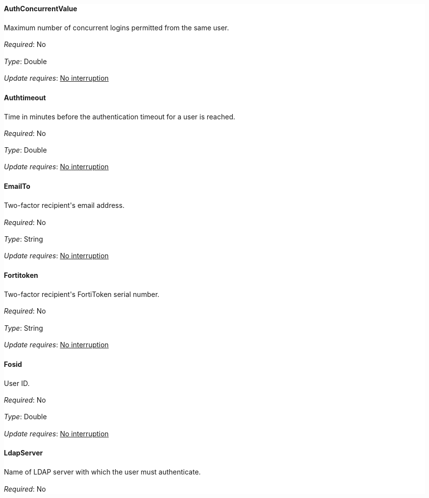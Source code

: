 #### AuthConcurrentValue

Maximum number of concurrent logins permitted from the same user.

_Required_: No

_Type_: Double

_Update requires_: [No interruption](https://docs.aws.amazon.com/AWSCloudFormation/latest/UserGuide/using-cfn-updating-stacks-update-behaviors.html#update-no-interrupt)

#### Authtimeout

Time in minutes before the authentication timeout for a user is reached.

_Required_: No

_Type_: Double

_Update requires_: [No interruption](https://docs.aws.amazon.com/AWSCloudFormation/latest/UserGuide/using-cfn-updating-stacks-update-behaviors.html#update-no-interrupt)

#### EmailTo

Two-factor recipient's email address.

_Required_: No

_Type_: String

_Update requires_: [No interruption](https://docs.aws.amazon.com/AWSCloudFormation/latest/UserGuide/using-cfn-updating-stacks-update-behaviors.html#update-no-interrupt)

#### Fortitoken

Two-factor recipient's FortiToken serial number.

_Required_: No

_Type_: String

_Update requires_: [No interruption](https://docs.aws.amazon.com/AWSCloudFormation/latest/UserGuide/using-cfn-updating-stacks-update-behaviors.html#update-no-interrupt)

#### Fosid

User ID.

_Required_: No

_Type_: Double

_Update requires_: [No interruption](https://docs.aws.amazon.com/AWSCloudFormation/latest/UserGuide/using-cfn-updating-stacks-update-behaviors.html#update-no-interrupt)

#### LdapServer

Name of LDAP server with which the user must authenticate.

_Required_: No
